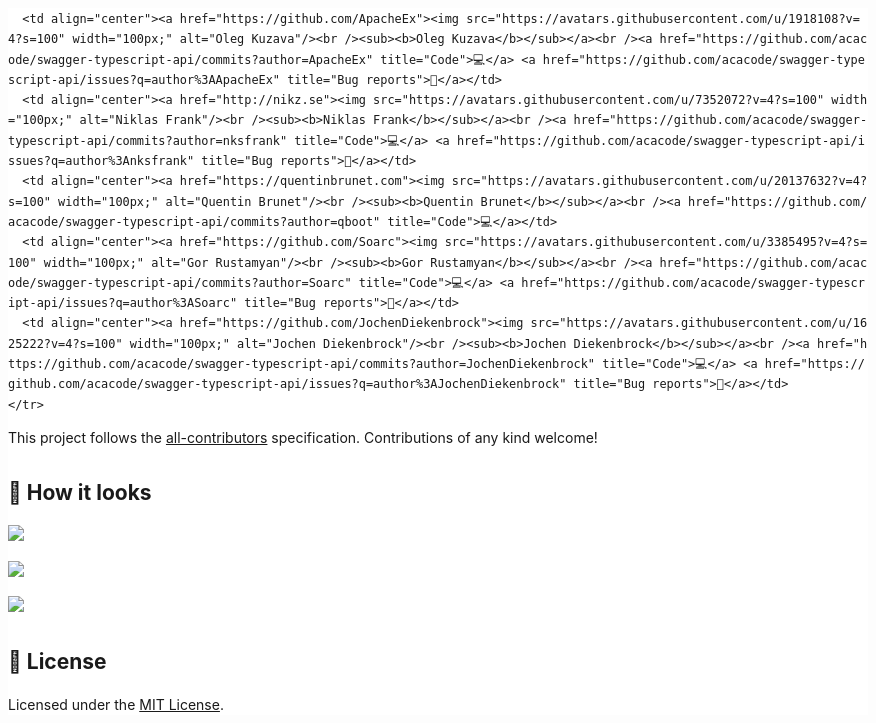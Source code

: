       <td align="center"><a href="https://github.com/ApacheEx"><img src="https://avatars.githubusercontent.com/u/1918108?v=4?s=100" width="100px;" alt="Oleg Kuzava"/><br /><sub><b>Oleg Kuzava</b></sub></a><br /><a href="https://github.com/acacode/swagger-typescript-api/commits?author=ApacheEx" title="Code">💻</a> <a href="https://github.com/acacode/swagger-typescript-api/issues?q=author%3AApacheEx" title="Bug reports">🐛</a></td>
      <td align="center"><a href="http://nikz.se"><img src="https://avatars.githubusercontent.com/u/7352072?v=4?s=100" width="100px;" alt="Niklas Frank"/><br /><sub><b>Niklas Frank</b></sub></a><br /><a href="https://github.com/acacode/swagger-typescript-api/commits?author=nksfrank" title="Code">💻</a> <a href="https://github.com/acacode/swagger-typescript-api/issues?q=author%3Anksfrank" title="Bug reports">🐛</a></td>
      <td align="center"><a href="https://quentinbrunet.com"><img src="https://avatars.githubusercontent.com/u/20137632?v=4?s=100" width="100px;" alt="Quentin Brunet"/><br /><sub><b>Quentin Brunet</b></sub></a><br /><a href="https://github.com/acacode/swagger-typescript-api/commits?author=qboot" title="Code">💻</a></td>
      <td align="center"><a href="https://github.com/Soarc"><img src="https://avatars.githubusercontent.com/u/3385495?v=4?s=100" width="100px;" alt="Gor Rustamyan"/><br /><sub><b>Gor Rustamyan</b></sub></a><br /><a href="https://github.com/acacode/swagger-typescript-api/commits?author=Soarc" title="Code">💻</a> <a href="https://github.com/acacode/swagger-typescript-api/issues?q=author%3ASoarc" title="Bug reports">🐛</a></td>
      <td align="center"><a href="https://github.com/JochenDiekenbrock"><img src="https://avatars.githubusercontent.com/u/1625222?v=4?s=100" width="100px;" alt="Jochen Diekenbrock"/><br /><sub><b>Jochen Diekenbrock</b></sub></a><br /><a href="https://github.com/acacode/swagger-typescript-api/commits?author=JochenDiekenbrock" title="Code">💻</a> <a href="https://github.com/acacode/swagger-typescript-api/issues?q=author%3AJochenDiekenbrock" title="Bug reports">🐛</a></td>
    </tr>
  </tbody>
</table>






This project follows the [all-contributors](https://github.com/all-contributors/all-contributors) specification. Contributions of any kind welcome!  

## 🚀 How it looks  

![](https://raw.githubusercontent.com/acacode/swagger-typescript-api/master/assets/npx.gif)  

![](https://raw.githubusercontent.com/acacode/swagger-typescript-api/master/assets/auth-example.gif)  

![](https://raw.githubusercontent.com/acacode/swagger-typescript-api/master/assets/typings1.gif)  


## 📝 License  
Licensed under the [MIT License](https://github.com/acacode/swagger-typescript-api/blob/master/LICENSE).
